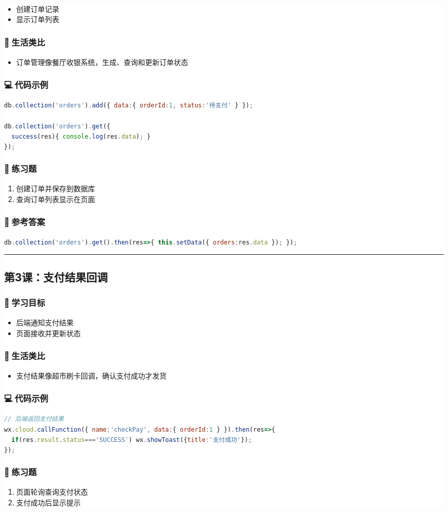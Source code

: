 * 创建订单记录
* 显示订单列表

### 🧠 生活类比

* 订单管理像餐厅收银系统，生成、查询和更新订单状态

### 💻 代码示例

```javascript
db.collection('orders').add({ data:{ orderId:1, status:'待支付' } });

db.collection('orders').get({
  success(res){ console.log(res.data); }
});
```

### 🧩 练习题

1. 创建订单并保存到数据库
2. 查询订单列表显示在页面

### 📝 参考答案

```javascript
db.collection('orders').get().then(res=>{ this.setData({ orders:res.data }); });
```

---

## 第3课：支付结果回调

### 🎯 学习目标

* 后端通知支付结果
* 页面接收并更新状态

### 🧠 生活类比

* 支付结果像超市刷卡回调，确认支付成功才发货

### 💻 代码示例

```javascript
// 后端返回支付结果
wx.cloud.callFunction({ name:'checkPay', data:{ orderId:1 } }).then(res=>{
  if(res.result.status==='SUCCESS') wx.showToast({title:'支付成功'});
});
```

### 🧩 练习题

1. 页面轮询查询支付状态
2. 支付成功后显示提示
